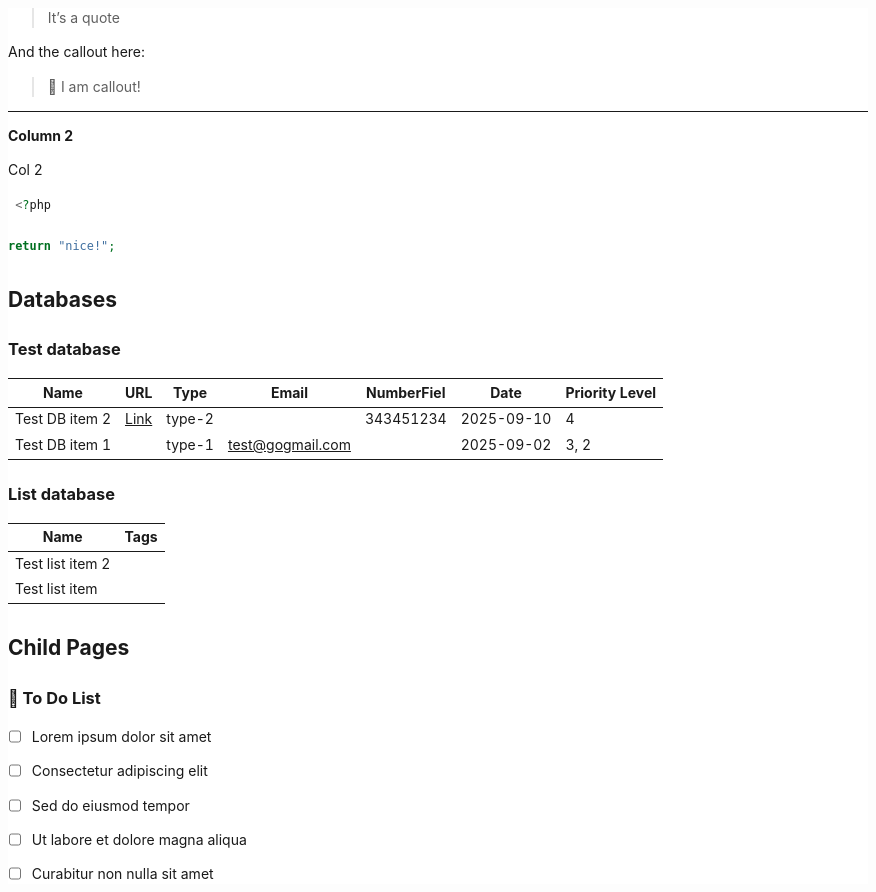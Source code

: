 > It’s a quote

And the callout here:

> 💪 I am callout!

---

**Column 2**

Col 2

```php
 <?php

return "nice!";
```





## Databases

### Test database

| Name | URL | Type | Email | NumberFiel | Date | Priority Level |
| --- | --- | --- | --- | --- | --- | --- |
| Test DB item 2 | [Link](https://github.com/MaestroError/LarAgent/pull/85) | type-2 |  | 343451234 | 2025-09-10 | 4 |
| Test DB item 1 |  | type-1 | [test@gogmail.com](mailto:test@gogmail.com) |  | 2025-09-02 | 3, 2 |



### List database

| Name | Tags |
| --- | --- |
| Test list item 2 |  |
| Test list item |  |



## Child Pages

### 📝 To Do List

- [ ] Lorem ipsum dolor sit amet

- [ ] Consectetur adipiscing elit

- [ ] Sed do eiusmod tempor

- [ ] Ut labore et dolore magna aliqua

- [ ] Curabitur non nulla sit amet

